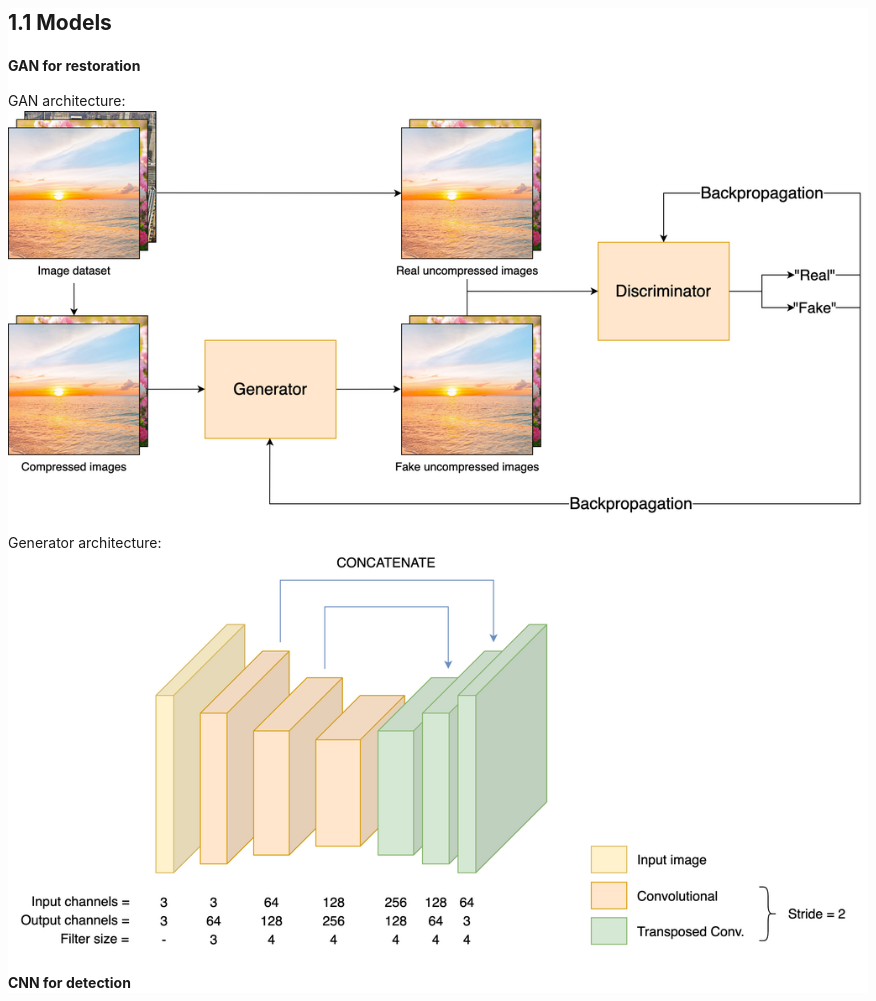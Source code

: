 ## 1.1 Models

**GAN for restoration**

GAN architecture:
![GAN](ai-research/dissertation/gan.png)

Generator architecture:
![Generator](ai-research/dissertation/restorer.png)

**CNN for detection**
